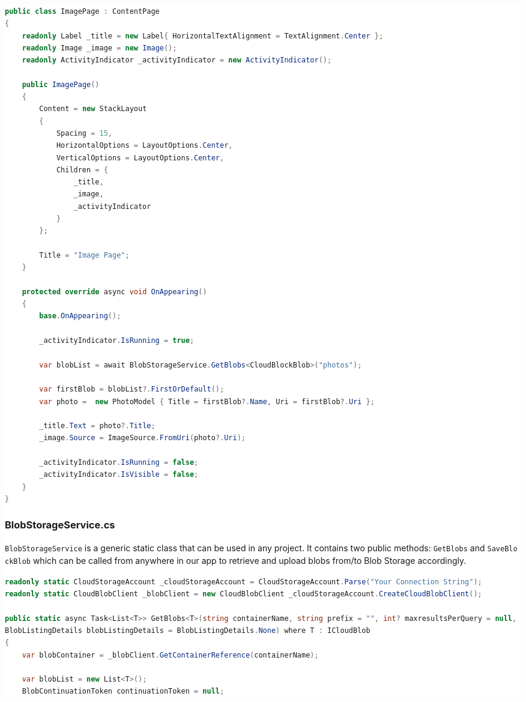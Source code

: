 ```csharp
public class ImagePage : ContentPage
{
    readonly Label _title = new Label{ HorizontalTextAlignment = TextAlignment.Center };
    readonly Image _image = new Image();
    readonly ActivityIndicator _activityIndicator = new ActivityIndicator();

    public ImagePage()
    {
        Content = new StackLayout
        {
            Spacing = 15,
            HorizontalOptions = LayoutOptions.Center,
            VerticalOptions = LayoutOptions.Center,
            Children = {
                _title,
                _image,
                _activityIndicator
            }
        };

        Title = "Image Page";
    }

    protected override async void OnAppearing()
    {
        base.OnAppearing();

        _activityIndicator.IsRunning = true;

        var blobList = await BlobStorageService.GetBlobs<CloudBlockBlob>("photos");

        var firstBlob = blobList?.FirstOrDefault();
        var photo =  new PhotoModel { Title = firstBlob?.Name, Uri = firstBlob?.Uri };

        _title.Text = photo?.Title;
        _image.Source = ImageSource.FromUri(photo?.Uri);

        _activityIndicator.IsRunning = false;
        _activityIndicator.IsVisible = false;
    }
}
```

### BlobStorageService.cs

`BlobStorageService` is a generic static class that can be used in any project. It contains two public methods: `GetBlobs` and `SaveBlockBlob` which can be called from anywhere in our app to retrieve and upload blobs from/to Blob Storage accordingly.

```csharp
readonly static CloudStorageAccount _cloudStorageAccount = CloudStorageAccount.Parse("Your Connection String");
readonly static CloudBlobClient _blobClient = new CloudBlobClient _cloudStorageAccount.CreateCloudBlobClient();

public static async Task<List<T>> GetBlobs<T>(string containerName, string prefix = "", int? maxresultsPerQuery = null, BlobListingDetails blobListingDetails = BlobListingDetails.None) where T : ICloudBlob
{
    var blobContainer = _blobClient.GetContainerReference(containerName);

    var blobList = new List<T>();
    BlobContinuationToken continuationToken = null;

```